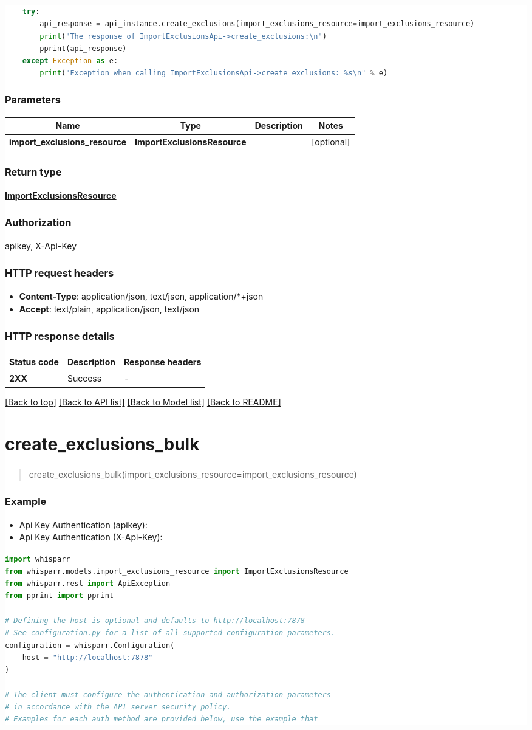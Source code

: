 ```python
    try:
        api_response = api_instance.create_exclusions(import_exclusions_resource=import_exclusions_resource)
        print("The response of ImportExclusionsApi->create_exclusions:\n")
        pprint(api_response)
    except Exception as e:
        print("Exception when calling ImportExclusionsApi->create_exclusions: %s\n" % e)
```



### Parameters


Name | Type | Description  | Notes
------------- | ------------- | ------------- | -------------
 **import_exclusions_resource** | [**ImportExclusionsResource**](ImportExclusionsResource.md)|  | [optional] 

### Return type

[**ImportExclusionsResource**](ImportExclusionsResource.md)

### Authorization

[apikey](../README.md#apikey), [X-Api-Key](../README.md#X-Api-Key)

### HTTP request headers

 - **Content-Type**: application/json, text/json, application/*+json
 - **Accept**: text/plain, application/json, text/json

### HTTP response details

| Status code | Description | Response headers |
|-------------|-------------|------------------|
**2XX** | Success |  -  |

[[Back to top]](#) [[Back to API list]](../README.md#documentation-for-api-endpoints) [[Back to Model list]](../README.md#documentation-for-models) [[Back to README]](../README.md)

# **create_exclusions_bulk**
> create_exclusions_bulk(import_exclusions_resource=import_exclusions_resource)



### Example

* Api Key Authentication (apikey):
* Api Key Authentication (X-Api-Key):

```python
import whisparr
from whisparr.models.import_exclusions_resource import ImportExclusionsResource
from whisparr.rest import ApiException
from pprint import pprint

# Defining the host is optional and defaults to http://localhost:7878
# See configuration.py for a list of all supported configuration parameters.
configuration = whisparr.Configuration(
    host = "http://localhost:7878"
)

# The client must configure the authentication and authorization parameters
# in accordance with the API server security policy.
# Examples for each auth method are provided below, use the example that
```